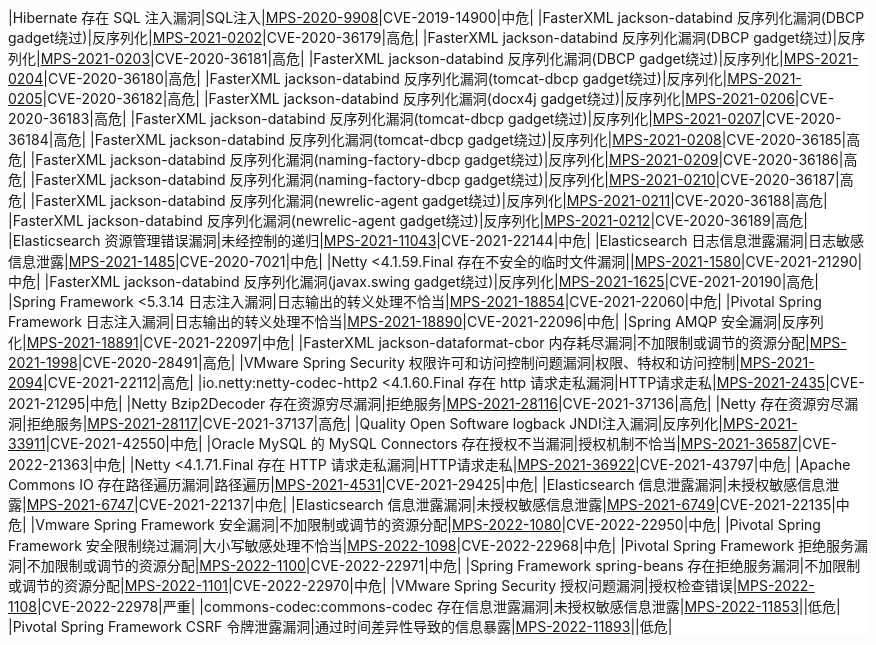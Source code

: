 |Hibernate 存在 SQL 注入漏洞|SQL注入|[MPS-2020-9908](https://www.oscs1024.com/hd/MPS-2020-9908)|CVE-2019-14900|中危|
|FasterXML jackson-databind 反序列化漏洞(DBCP gadget绕过)|反序列化|[MPS-2021-0202](https://www.oscs1024.com/hd/MPS-2021-0202)|CVE-2020-36179|高危|
|FasterXML jackson-databind 反序列化漏洞(DBCP gadget绕过)|反序列化|[MPS-2021-0203](https://www.oscs1024.com/hd/MPS-2021-0203)|CVE-2020-36181|高危|
|FasterXML jackson-databind 反序列化漏洞(DBCP gadget绕过)|反序列化|[MPS-2021-0204](https://www.oscs1024.com/hd/MPS-2021-0204)|CVE-2020-36180|高危|
|FasterXML jackson-databind 反序列化漏洞(tomcat-dbcp gadget绕过)|反序列化|[MPS-2021-0205](https://www.oscs1024.com/hd/MPS-2021-0205)|CVE-2020-36182|高危|
|FasterXML jackson-databind 反序列化漏洞(docx4j gadget绕过)|反序列化|[MPS-2021-0206](https://www.oscs1024.com/hd/MPS-2021-0206)|CVE-2020-36183|高危|
|FasterXML jackson-databind 反序列化漏洞(tomcat-dbcp gadget绕过)|反序列化|[MPS-2021-0207](https://www.oscs1024.com/hd/MPS-2021-0207)|CVE-2020-36184|高危|
|FasterXML jackson-databind 反序列化漏洞(tomcat-dbcp gadget绕过)|反序列化|[MPS-2021-0208](https://www.oscs1024.com/hd/MPS-2021-0208)|CVE-2020-36185|高危|
|FasterXML jackson-databind 反序列化漏洞(naming-factory-dbcp gadget绕过)|反序列化|[MPS-2021-0209](https://www.oscs1024.com/hd/MPS-2021-0209)|CVE-2020-36186|高危|
|FasterXML jackson-databind 反序列化漏洞(naming-factory-dbcp gadget绕过)|反序列化|[MPS-2021-0210](https://www.oscs1024.com/hd/MPS-2021-0210)|CVE-2020-36187|高危|
|FasterXML jackson-databind 反序列化漏洞(newrelic-agent gadget绕过)|反序列化|[MPS-2021-0211](https://www.oscs1024.com/hd/MPS-2021-0211)|CVE-2020-36188|高危|
|FasterXML jackson-databind 反序列化漏洞(newrelic-agent gadget绕过)|反序列化|[MPS-2021-0212](https://www.oscs1024.com/hd/MPS-2021-0212)|CVE-2020-36189|高危|
|Elasticsearch 资源管理错误漏洞|未经控制的递归|[MPS-2021-11043](https://www.oscs1024.com/hd/MPS-2021-11043)|CVE-2021-22144|中危|
|Elasticsearch 日志信息泄露漏洞|日志敏感信息泄露|[MPS-2021-1485](https://www.oscs1024.com/hd/MPS-2021-1485)|CVE-2020-7021|中危|
|Netty <4.1.59.Final 存在不安全的临时文件漏洞||[MPS-2021-1580](https://www.oscs1024.com/hd/MPS-2021-1580)|CVE-2021-21290|中危|
|FasterXML jackson-databind 反序列化漏洞(javax.swing gadget绕过)|反序列化|[MPS-2021-1625](https://www.oscs1024.com/hd/MPS-2021-1625)|CVE-2021-20190|高危|
|Spring Framework <5.3.14 日志注入漏洞|日志输出的转义处理不恰当|[MPS-2021-18854](https://www.oscs1024.com/hd/MPS-2021-18854)|CVE-2021-22060|中危|
|Pivotal Spring Framework 日志注入漏洞|日志输出的转义处理不恰当|[MPS-2021-18890](https://www.oscs1024.com/hd/MPS-2021-18890)|CVE-2021-22096|中危|
|Spring AMQP 安全漏洞|反序列化|[MPS-2021-18891](https://www.oscs1024.com/hd/MPS-2021-18891)|CVE-2021-22097|中危|
|FasterXML jackson-dataformat-cbor 内存耗尽漏洞|不加限制或调节的资源分配|[MPS-2021-1998](https://www.oscs1024.com/hd/MPS-2021-1998)|CVE-2020-28491|高危|
|VMware Spring Security 权限许可和访问控制问题漏洞|权限、特权和访问控制|[MPS-2021-2094](https://www.oscs1024.com/hd/MPS-2021-2094)|CVE-2021-22112|高危|
|io.netty:netty-codec-http2 <4.1.60.Final 存在 http 请求走私漏洞|HTTP请求走私|[MPS-2021-2435](https://www.oscs1024.com/hd/MPS-2021-2435)|CVE-2021-21295|中危|
|Netty Bzip2Decoder 存在资源穷尽漏洞|拒绝服务|[MPS-2021-28116](https://www.oscs1024.com/hd/MPS-2021-28116)|CVE-2021-37136|高危|
|Netty 存在资源穷尽漏洞|拒绝服务|[MPS-2021-28117](https://www.oscs1024.com/hd/MPS-2021-28117)|CVE-2021-37137|高危|
|Quality Open Software logback JNDI注入漏洞|反序列化|[MPS-2021-33911](https://www.oscs1024.com/hd/MPS-2021-33911)|CVE-2021-42550|中危|
|Oracle MySQL 的 MySQL Connectors 存在授权不当漏洞|授权机制不恰当|[MPS-2021-36587](https://www.oscs1024.com/hd/MPS-2021-36587)|CVE-2022-21363|中危|
|Netty <4.1.71.Final 存在 HTTP 请求走私漏洞|HTTP请求走私|[MPS-2021-36922](https://www.oscs1024.com/hd/MPS-2021-36922)|CVE-2021-43797|中危|
|Apache Commons IO 存在路径遍历漏洞|路径遍历|[MPS-2021-4531](https://www.oscs1024.com/hd/MPS-2021-4531)|CVE-2021-29425|中危|
|Elasticsearch 信息泄露漏洞|未授权敏感信息泄露|[MPS-2021-6747](https://www.oscs1024.com/hd/MPS-2021-6747)|CVE-2021-22137|中危|
|Elasticsearch 信息泄露漏洞|未授权敏感信息泄露|[MPS-2021-6749](https://www.oscs1024.com/hd/MPS-2021-6749)|CVE-2021-22135|中危|
|Vmware Spring Framework 安全漏洞|不加限制或调节的资源分配|[MPS-2022-1080](https://www.oscs1024.com/hd/MPS-2022-1080)|CVE-2022-22950|中危|
|Pivotal Spring Framework 安全限制绕过漏洞|大小写敏感处理不恰当|[MPS-2022-1098](https://www.oscs1024.com/hd/MPS-2022-1098)|CVE-2022-22968|中危|
|Pivotal Spring Framework 拒绝服务漏洞|不加限制或调节的资源分配|[MPS-2022-1100](https://www.oscs1024.com/hd/MPS-2022-1100)|CVE-2022-22971|中危|
|Spring Framework spring-beans 存在拒绝服务漏洞|不加限制或调节的资源分配|[MPS-2022-1101](https://www.oscs1024.com/hd/MPS-2022-1101)|CVE-2022-22970|中危|
|VMware Spring Security 授权问题漏洞|授权检查错误|[MPS-2022-1108](https://www.oscs1024.com/hd/MPS-2022-1108)|CVE-2022-22978|严重|
|commons-codec:commons-codec 存在信息泄露漏洞|未授权敏感信息泄露|[MPS-2022-11853](https://www.oscs1024.com/hd/MPS-2022-11853)||低危|
|Pivotal Spring Framework CSRF 令牌泄露漏洞|通过时间差异性导致的信息暴露|[MPS-2022-11893](https://www.oscs1024.com/hd/MPS-2022-11893)||低危|